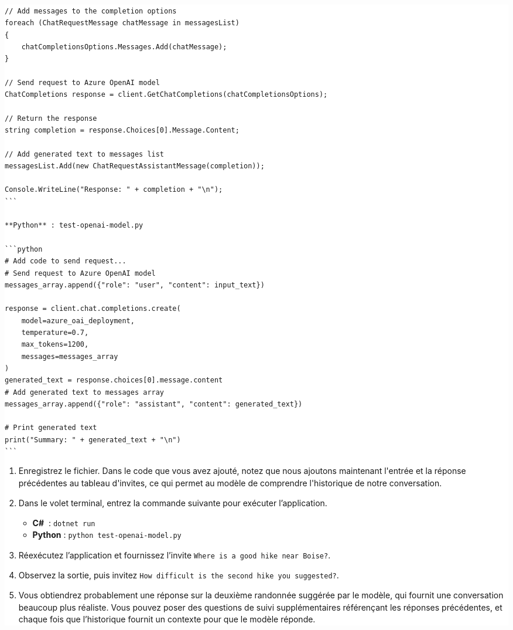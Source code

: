     // Add messages to the completion options
    foreach (ChatRequestMessage chatMessage in messagesList)
    {
        chatCompletionsOptions.Messages.Add(chatMessage);
    }

    // Send request to Azure OpenAI model
    ChatCompletions response = client.GetChatCompletions(chatCompletionsOptions);

    // Return the response
    string completion = response.Choices[0].Message.Content;

    // Add generated text to messages list
    messagesList.Add(new ChatRequestAssistantMessage(completion));

    Console.WriteLine("Response: " + completion + "\n");
    ```

    **Python** : test-openai-model.py

    ```python
    # Add code to send request...
    # Send request to Azure OpenAI model
    messages_array.append({"role": "user", "content": input_text})

    response = client.chat.completions.create(
        model=azure_oai_deployment,
        temperature=0.7,
        max_tokens=1200,
        messages=messages_array
    )
    generated_text = response.choices[0].message.content
    # Add generated text to messages array
    messages_array.append({"role": "assistant", "content": generated_text})

    # Print generated text
    print("Summary: " + generated_text + "\n")
    ```

1. Enregistrez le fichier. Dans le code que vous avez ajouté, notez que nous ajoutons maintenant l'entrée et la réponse précédentes au tableau d'invites, ce qui permet au modèle de comprendre l'historique de notre conversation.
1. Dans le volet terminal, entrez la commande suivante pour exécuter l’application.

    - **C#**  : `dotnet run`
    - **Python** : `python test-openai-model.py`

1. Réexécutez l’application et fournissez l’invite `Where is a good hike near Boise?`.
1. Observez la sortie, puis invitez `How difficult is the second hike you suggested?`.
1. Vous obtiendrez probablement une réponse sur la deuxième randonnée suggérée par le modèle, qui fournit une conversation beaucoup plus réaliste. Vous pouvez poser des questions de suivi supplémentaires référençant les réponses précédentes, et chaque fois que l’historique fournit un contexte pour que le modèle réponde.
